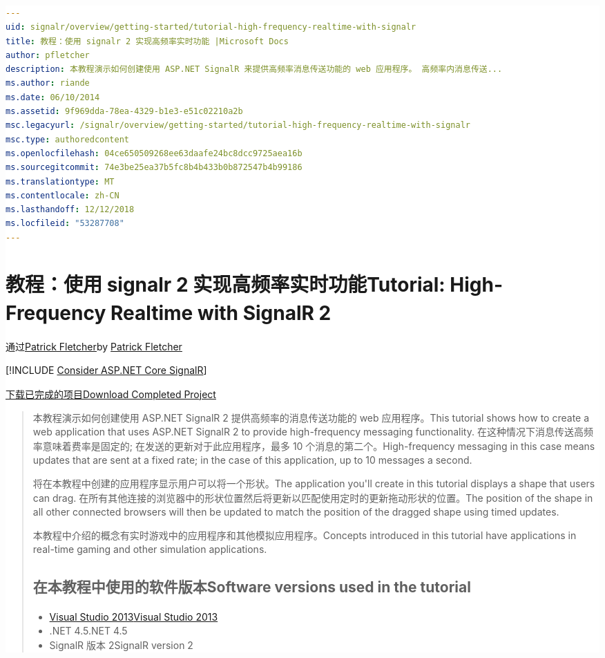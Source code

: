 ```yaml
---
uid: signalr/overview/getting-started/tutorial-high-frequency-realtime-with-signalr
title: 教程：使用 signalr 2 实现高频率实时功能 |Microsoft Docs
author: pfletcher
description: 本教程演示如何创建使用 ASP.NET SignalR 来提供高频率消息传送功能的 web 应用程序。 高频率内消息传送...
ms.author: riande
ms.date: 06/10/2014
ms.assetid: 9f969dda-78ea-4329-b1e3-e51c02210a2b
msc.legacyurl: /signalr/overview/getting-started/tutorial-high-frequency-realtime-with-signalr
msc.type: authoredcontent
ms.openlocfilehash: 04ce650509268ee63daafe24bc8dcc9725aea16b
ms.sourcegitcommit: 74e3be25ea37b5fc8b4b433b0b872547b4b99186
ms.translationtype: MT
ms.contentlocale: zh-CN
ms.lasthandoff: 12/12/2018
ms.locfileid: "53287708"
---
```

<a name="tutorial-high-frequency-realtime-with-signalr-2"></a><span data-ttu-id="aed24-104">教程：使用 signalr 2 实现高频率实时功能</span><span class="sxs-lookup"><span data-stu-id="aed24-104">Tutorial: High-Frequency Realtime with SignalR 2</span></span>
====================
<span data-ttu-id="aed24-105">通过[Patrick Fletcher](https://github.com/pfletcher)</span><span class="sxs-lookup"><span data-stu-id="aed24-105">by [Patrick Fletcher](https://github.com/pfletcher)</span></span>

[!INCLUDE [Consider ASP.NET Core SignalR](~/includes/signalr/signalr-version-disambiguation.md)]

[<span data-ttu-id="aed24-106">下载已完成的项目</span><span class="sxs-lookup"><span data-stu-id="aed24-106">Download Completed Project</span></span>](http://code.msdn.microsoft.com/SignalR-20-MoveShape-Demo-6285b83a)

> <span data-ttu-id="aed24-107">本教程演示如何创建使用 ASP.NET SignalR 2 提供高频率的消息传送功能的 web 应用程序。</span><span class="sxs-lookup"><span data-stu-id="aed24-107">This tutorial shows how to create a web application that uses ASP.NET SignalR 2 to provide high-frequency messaging functionality.</span></span> <span data-ttu-id="aed24-108">在这种情况下消息传送高频率意味着费率是固定的; 在发送的更新对于此应用程序，最多 10 个消息的第二个。</span><span class="sxs-lookup"><span data-stu-id="aed24-108">High-frequency messaging in this case means updates that are sent at a fixed rate; in the case of this application, up to 10 messages a second.</span></span>
>
> <span data-ttu-id="aed24-109">将在本教程中创建的应用程序显示用户可以将一个形状。</span><span class="sxs-lookup"><span data-stu-id="aed24-109">The application you'll create in this tutorial displays a shape that users can drag.</span></span> <span data-ttu-id="aed24-110">在所有其他连接的浏览器中的形状位置然后将更新以匹配使用定时的更新拖动形状的位置。</span><span class="sxs-lookup"><span data-stu-id="aed24-110">The position of the shape in all other connected browsers will then be updated to match the position of the dragged shape using timed updates.</span></span>
>
> <span data-ttu-id="aed24-111">本教程中介绍的概念有实时游戏中的应用程序和其他模拟应用程序。</span><span class="sxs-lookup"><span data-stu-id="aed24-111">Concepts introduced in this tutorial have applications in real-time gaming and other simulation applications.</span></span>
>
> ## <a name="software-versions-used-in-the-tutorial"></a><span data-ttu-id="aed24-112">在本教程中使用的软件版本</span><span class="sxs-lookup"><span data-stu-id="aed24-112">Software versions used in the tutorial</span></span>
>
>
> - [<span data-ttu-id="aed24-113">Visual Studio 2013</span><span class="sxs-lookup"><span data-stu-id="aed24-113">Visual Studio 2013</span></span>](https://my.visualstudio.com/Downloads?q=visual%20studio%202013)
> - <span data-ttu-id="aed24-114">.NET 4.5</span><span class="sxs-lookup"><span data-stu-id="aed24-114">.NET 4.5</span></span>
> - <span data-ttu-id="aed24-115">SignalR 版本 2</span><span class="sxs-lookup"><span data-stu-id="aed24-115">SignalR version 2</span></span>
>
>